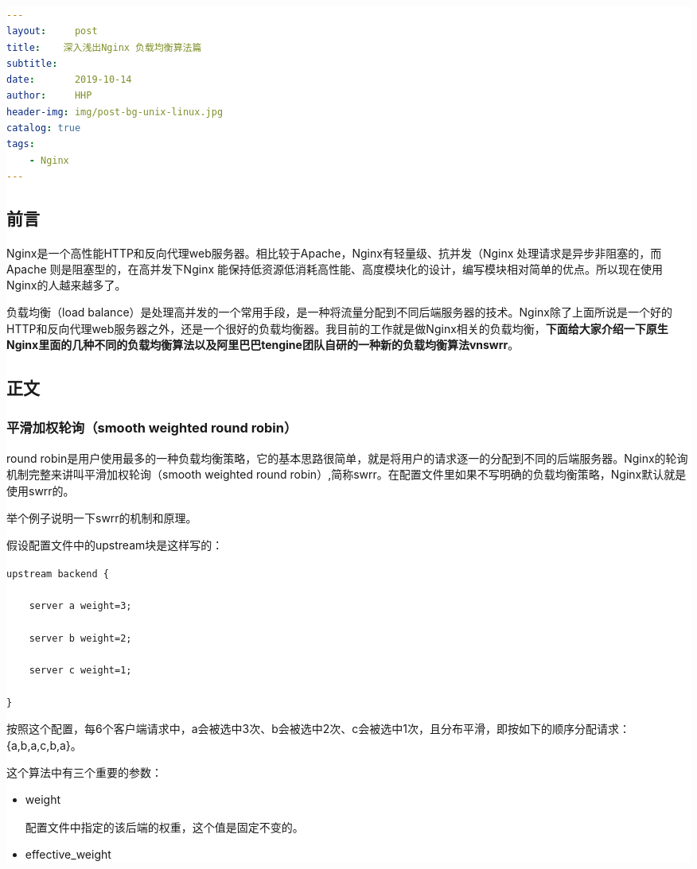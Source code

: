 ```yaml
---
layout:     post
title:    深入浅出Nginx 负载均衡算法篇
subtitle: 
date:       2019-10-14
author:     HHP
header-img: img/post-bg-unix-linux.jpg
catalog: true
tags:
    - Nginx
---
```


## 前言

Nginx是一个高性能HTTP和反向代理web服务器。相比较于Apache，Nginx有轻量级、抗并发（Nginx 处理请求是异步非阻塞的，而Apache 则是阻塞型的，在高并发下Nginx 能保持低资源低消耗高性能、高度模块化的设计，编写模块相对简单的优点。所以现在使用Nginx的人越来越多了。

负载均衡（load balance）是处理高并发的一个常用手段，是一种将流量分配到不同后端服务器的技术。Nginx除了上面所说是一个好的HTTP和反向代理web服务器之外，还是一个很好的负载均衡器。我目前的工作就是做Nginx相关的负载均衡，**下面给大家介绍一下原生Nginx里面的几种不同的负载均衡算法以及阿里巴巴tengine团队自研的一种新的负载均衡算法vnswrr**。



## 正文

### 平滑加权轮询（smooth weighted round robin）

round robin是用户使用最多的一种负载均衡策略，它的基本思路很简单，就是将用户的请求逐一的分配到不同的后端服务器。Nginx的轮询机制完整来讲叫平滑加权轮询（smooth weighted round robin）,简称swrr。在配置文件里如果不写明确的负载均衡策略，Nginx默认就是使用swrr的。

举个例子说明一下swrr的机制和原理。

假设配置文件中的upstream块是这样写的：

```nginx
upstream backend {

    server a weight=3;

    server b weight=2;

    server c weight=1;

}
```

按照这个配置，每6个客户端请求中，a会被选中3次、b会被选中2次、c会被选中1次，且分布平滑，即按如下的顺序分配请求：{a,b,a,c,b,a}。

这个算法中有三个重要的参数：

* weight

  配置文件中指定的该后端的权重，这个值是固定不变的。

* effective_weight
